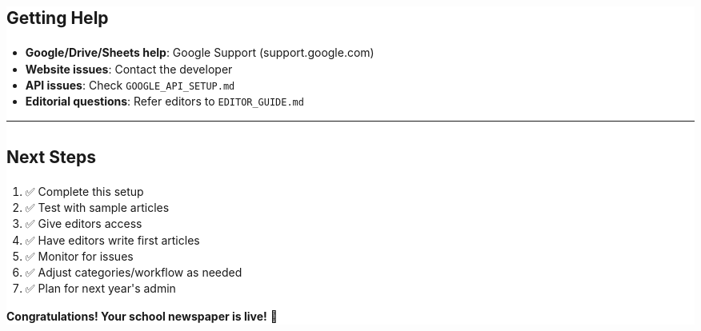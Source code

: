 ## Getting Help

- **Google/Drive/Sheets help**: Google Support (support.google.com)
- **Website issues**: Contact the developer
- **API issues**: Check `GOOGLE_API_SETUP.md`
- **Editorial questions**: Refer editors to `EDITOR_GUIDE.md`

---

## Next Steps

1. ✅ Complete this setup
2. ✅ Test with sample articles
3. ✅ Give editors access
4. ✅ Have editors write first articles
5. ✅ Monitor for issues
6. ✅ Adjust categories/workflow as needed
7. ✅ Plan for next year's admin

**Congratulations! Your school newspaper is live!** 📰

